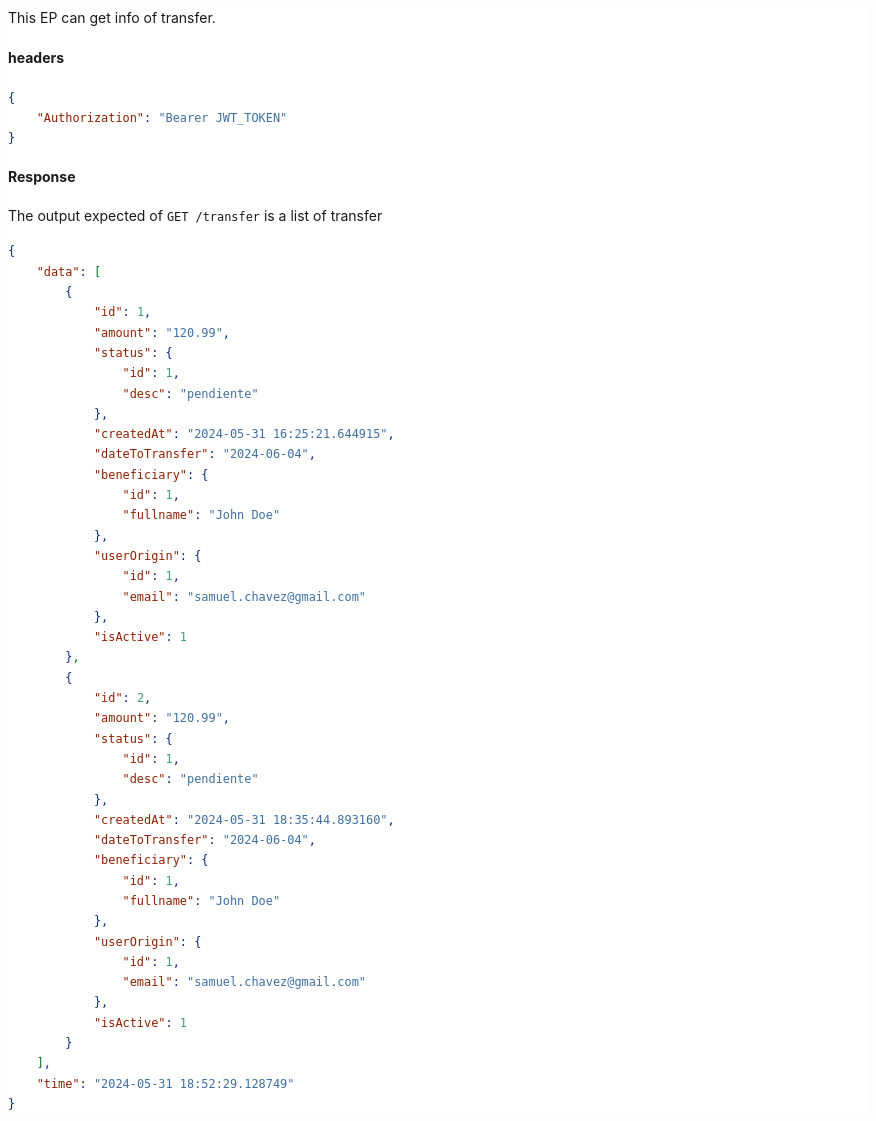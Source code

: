 This EP can get info of transfer.

#### headers

```json
{
    "Authorization": "Bearer JWT_TOKEN"
}
```

#### Response

The output expected of `GET /transfer` is a list of transfer

```json
{
    "data": [
        {
            "id": 1,
            "amount": "120.99",
            "status": {
                "id": 1,
                "desc": "pendiente"
            },
            "createdAt": "2024-05-31 16:25:21.644915",
            "dateToTransfer": "2024-06-04",
            "beneficiary": {
                "id": 1,
                "fullname": "John Doe"
            },
            "userOrigin": {
                "id": 1,
                "email": "samuel.chavez@gmail.com"
            },
            "isActive": 1
        },
        {
            "id": 2,
            "amount": "120.99",
            "status": {
                "id": 1,
                "desc": "pendiente"
            },
            "createdAt": "2024-05-31 18:35:44.893160",
            "dateToTransfer": "2024-06-04",
            "beneficiary": {
                "id": 1,
                "fullname": "John Doe"
            },
            "userOrigin": {
                "id": 1,
                "email": "samuel.chavez@gmail.com"
            },
            "isActive": 1
        }
    ],
    "time": "2024-05-31 18:52:29.128749"
}
```
